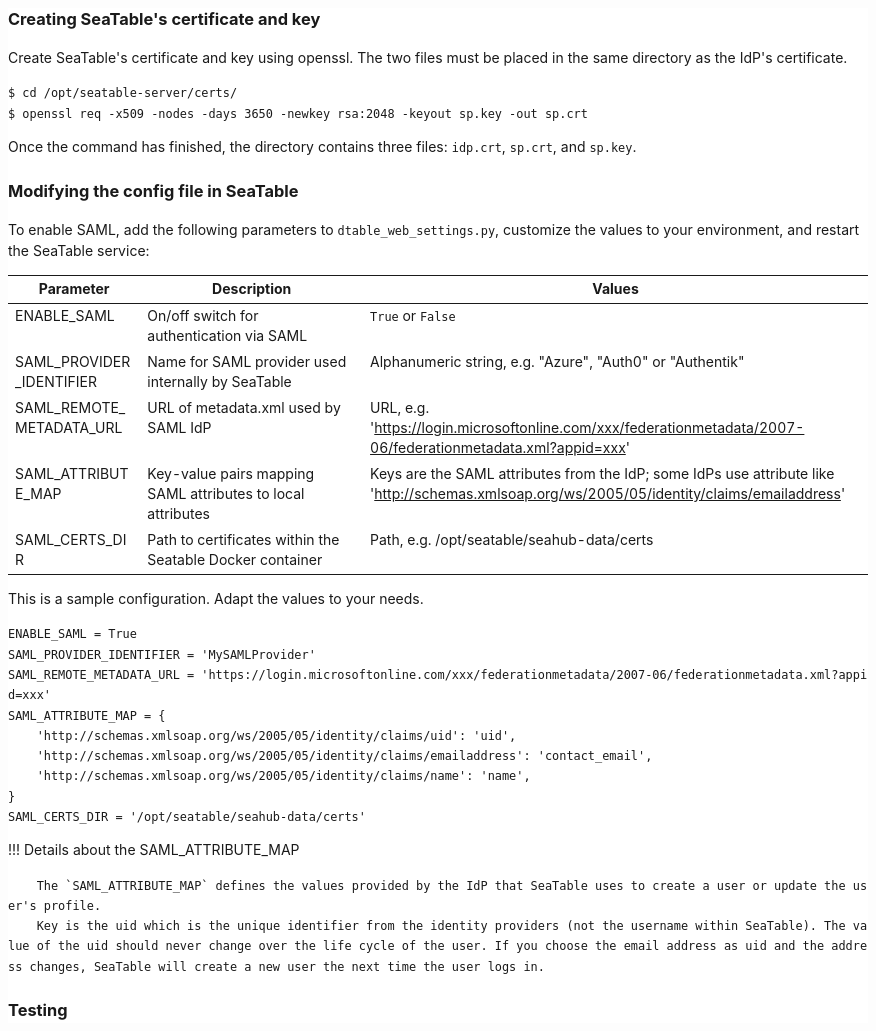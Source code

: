 ### Creating SeaTable's certificate and key

Create SeaTable's certificate and key using openssl. The two files must be placed in the same directory as the IdP's certificate.

```
$ cd /opt/seatable-server/certs/
$ openssl req -x509 -nodes -days 3650 -newkey rsa:2048 -keyout sp.key -out sp.crt
```

Once the command has finished, the directory contains three files: `idp.crt`, `sp.crt`, and `sp.key`.

### Modifying the config file in SeaTable

To enable SAML, add the following parameters to `dtable_web_settings.py`, customize the values to your environment, and restart the SeaTable service:

| Parameter                | Description                                                 | Values                                                                                                                                       |
| ------------------------ | ----------------------------------------------------------- | -------------------------------------------------------------------------------------------------------------------------------------------- |
| ENABLE_SAML              | On/off switch for authentication via SAML                   | `True` or `False`                                                                                                                            |
| SAML_PROVIDER_IDENTIFIER | Name for SAML provider used internally by SeaTable          | Alphanumeric string, e.g. "Azure", "Auth0" or "Authentik"                                                                                    |
| SAML_REMOTE_METADATA_URL | URL of metadata.xml used by SAML IdP                        | URL, e.g. 'https://login.microsoftonline.com/xxx/federationmetadata/2007-06/federationmetadata.xml?appid=xxx'                                |
| SAML_ATTRIBUTE_MAP       | Key-value pairs mapping SAML attributes to local attributes | Keys are the SAML attributes from the IdP; some IdPs use attribute like 'http://schemas.xmlsoap.org/ws/2005/05/identity/claims/emailaddress' |
| SAML_CERTS_DIR           | Path to certificates within the Seatable Docker container   | Path, e.g. /opt/seatable/seahub-data/certs                                                                                                   |

This is a sample configuration. Adapt the values to your needs.

```
ENABLE_SAML = True
SAML_PROVIDER_IDENTIFIER = 'MySAMLProvider'
SAML_REMOTE_METADATA_URL = 'https://login.microsoftonline.com/xxx/federationmetadata/2007-06/federationmetadata.xml?appid=xxx'
SAML_ATTRIBUTE_MAP = {
    'http://schemas.xmlsoap.org/ws/2005/05/identity/claims/uid': 'uid',
    'http://schemas.xmlsoap.org/ws/2005/05/identity/claims/emailaddress': 'contact_email',
    'http://schemas.xmlsoap.org/ws/2005/05/identity/claims/name': 'name',
}
SAML_CERTS_DIR = '/opt/seatable/seahub-data/certs'
```

!!! Details about the SAML_ATTRIBUTE_MAP

        The `SAML_ATTRIBUTE_MAP` defines the values provided by the IdP that SeaTable uses to create a user or update the user's profile.
        Key is the uid which is the unique identifier from the identity providers (not the username within SeaTable). The value of the uid should never change over the life cycle of the user. If you choose the email address as uid and the address changes, SeaTable will create a new user the next time the user logs in.

### Testing
